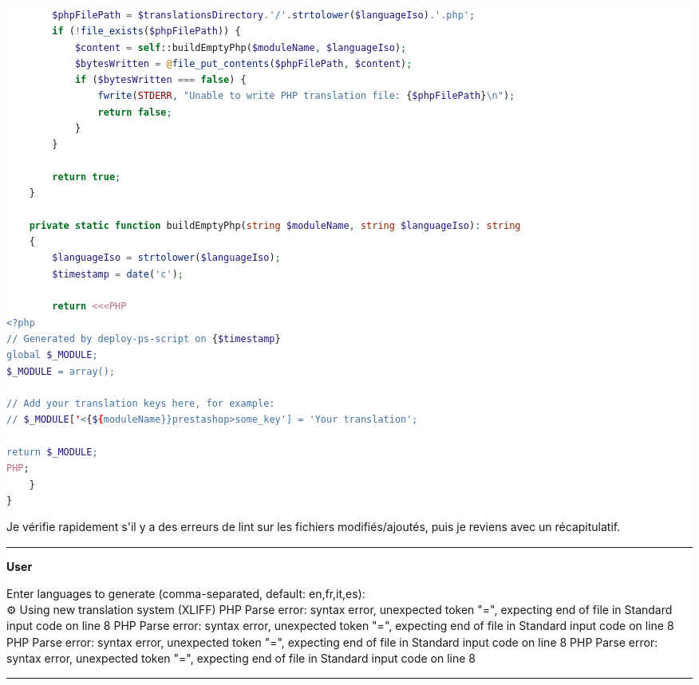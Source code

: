 ```php
        $phpFilePath = $translationsDirectory.'/'.strtolower($languageIso).'.php';
        if (!file_exists($phpFilePath)) {
            $content = self::buildEmptyPhp($moduleName, $languageIso);
            $bytesWritten = @file_put_contents($phpFilePath, $content);
            if ($bytesWritten === false) {
                fwrite(STDERR, "Unable to write PHP translation file: {$phpFilePath}\n");
                return false;
            }
        }

        return true;
    }

    private static function buildEmptyPhp(string $moduleName, string $languageIso): string
    {
        $languageIso = strtolower($languageIso);
        $timestamp = date('c');

        return <<<PHP
<?php
// Generated by deploy-ps-script on {$timestamp}
global $_MODULE;
$_MODULE = array();

// Add your translation keys here, for example:
// $_MODULE['<{${moduleName}}prestashop>some_key'] = 'Your translation';

return $_MODULE;
PHP;
    }
}


```

Je vérifie rapidement s'il y a des erreurs de lint sur les fichiers modifiés/ajoutés, puis je reviens avec un récapitulatif.

---

**User**

Enter languages to generate (comma-separated, default: en,fr,it,es):      
⚙️ Using new translation system (XLIFF)
PHP Parse error:  syntax error, unexpected token "=", expecting end of file in Standard input code on line 8
PHP Parse error:  syntax error, unexpected token "=", expecting end of file in Standard input code on line 8
PHP Parse error:  syntax error, unexpected token "=", expecting end of file in Standard input code on line 8
PHP Parse error:  syntax error, unexpected token "=", expecting end of file in Standard input code on line 8

---